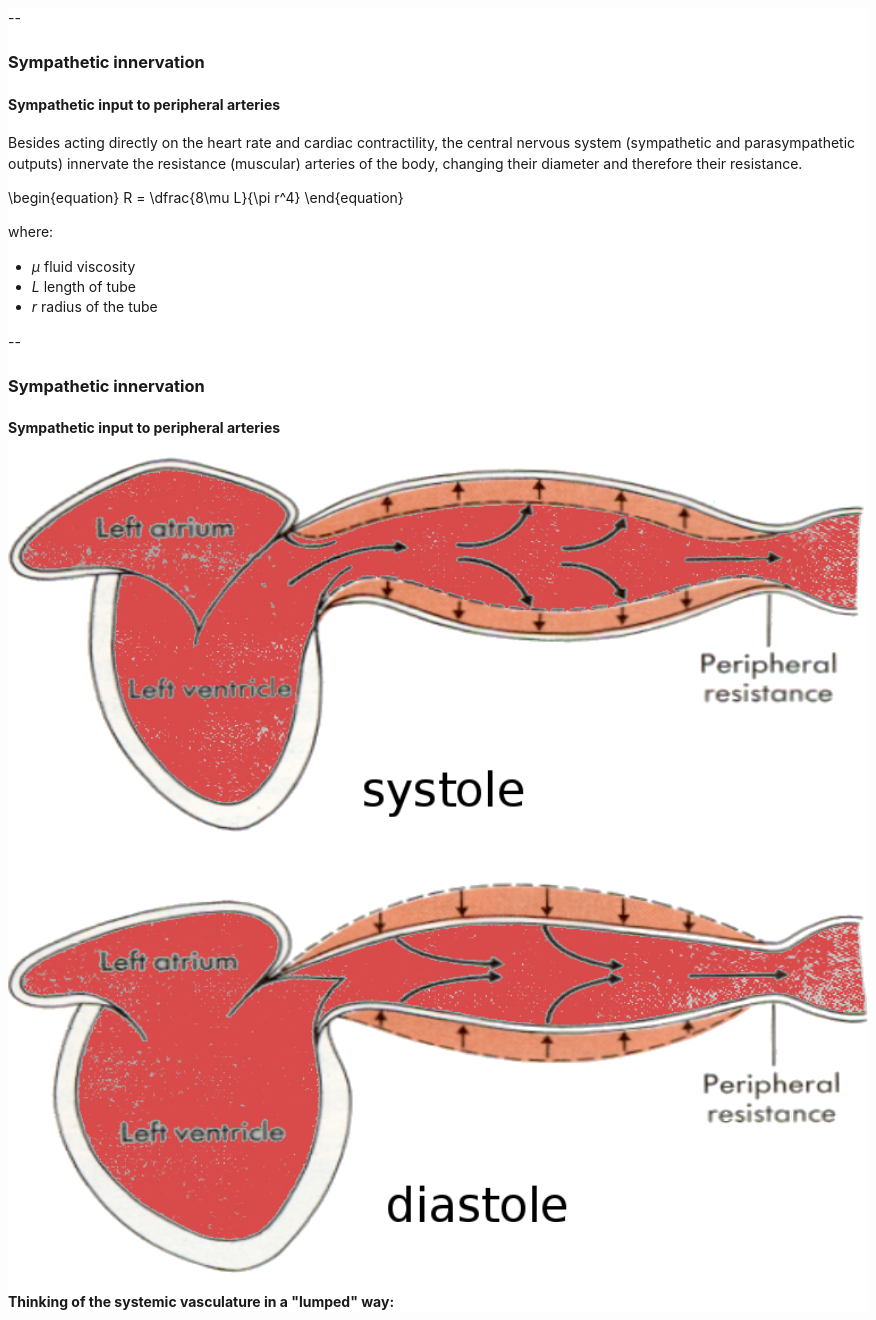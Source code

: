 --
### Sympathetic innervation
#### Sympathetic input to peripheral arteries

Besides acting directly on the heart rate and cardiac contractility, the central nervous system (sympathetic and parasympathetic outputs) innervate the resistance (muscular) arteries of the body, changing their diameter and therefore their resistance.

\begin{equation}
  R = \dfrac{8\mu L}{\pi r^4}
\end{equation}

where:
- $\mu$ fluid viscosity
- $L$ length of tube
- $r$ radius of the tube

--
### Sympathetic innervation
#### Sympathetic input to peripheral arteries

<div class='media'>
  <div class='picture'>
    <img data-id="wind" src='images/WindkesselTextBook.png' width='100%'>
  </div>
  <div class='description'>
    <p><b>Thinking of the systemic vasculature in a "lumped" way:</b></p>